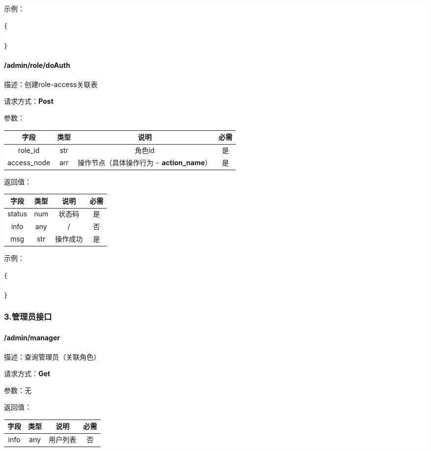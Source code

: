 示例：

```javascript
{
    
}
```





#### /admin/role/doAuth

描述：创建role-access关联表

请求方式：**Post**

参数：

|    字段     | 类型 |                    说明                    | 必需 |
| :---------: | :--: | :----------------------------------------: | :--: |
|   role_id   | str  |                   角色id                   |  是  |
| access_node | arr  | 操作节点（具体操作行为 - **action_name**） |  是  |

返回值：

|  字段  | 类型 |   说明   | 必需 |
| :----: | :--: | :------: | :--: |
| status | num  |  状态码  |  是  |
|  info  | any  |    /     |  否  |
|  msg   | str  | 操作成功 |  是  |

示例：

```javascript
{
    
}
```





### 3.管理员接口

#### /admin/manager

描述：查询管理员（关联角色）

请求方式：**Get**

参数：无

返回值：

| 字段 | 类型 |   说明   | 必需 |
| :--: | :--: | :------: | :--: |
| info | any  | 用户列表 |  否  |
